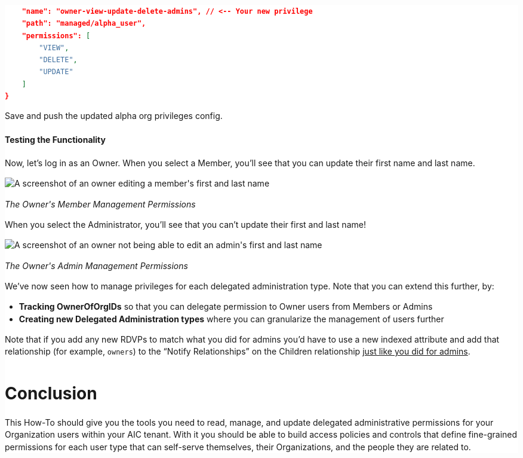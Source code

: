 ```json
    "name": "owner-view-update-delete-admins", // <-- Your new privilege
    "path": "managed/alpha_user",
    "permissions": [
        "VIEW",
        "DELETE",
        "UPDATE"
    ]
}
```

Save and push the updated alpha org privileges config.

#### Testing the Functionality

Now, let’s log in as an Owner. When you select a Member, you’ll see that you can update their first name and last name.

![A screenshot of an owner editing a member's first and last name](../images/setting-delegated-admin-privileges-in-aic/owner-member.png)

*The Owner's Member Management Permissions*

When you select the Administrator, you’ll see that you can’t update their first and last name!

![A screenshot of an owner not being able to edit an admin's first and last name](../images/setting-delegated-admin-privileges-in-aic/owner-admin.png)

*The Owner's Admin Management Permissions*

We’ve now seen how to manage privileges for each delegated administration type. Note that you can extend this further, by:

* **Tracking OwnerOfOrgIDs** so that you can delegate permission to Owner users from Members or Admins  
* **Creating new Delegated Administration types** where you can granularize the management of users further

Note that if you add any new RDVPs to match what you did for admins you’d have to use a new indexed attribute and add that relationship (for example, `owners`) to the “Notify Relationships” on the Children relationship [just like you did for admins](#creating-the-admin-of-orgs-reference).

# Conclusion

This How-To should give you the tools you need to read, manage, and update delegated administrative permissions for your Organization users within your AIC tenant. With it you should be able to build access policies and controls that define fine-grained permissions for each user type that can self-serve themselves, their Organizations, and the people they are related to.